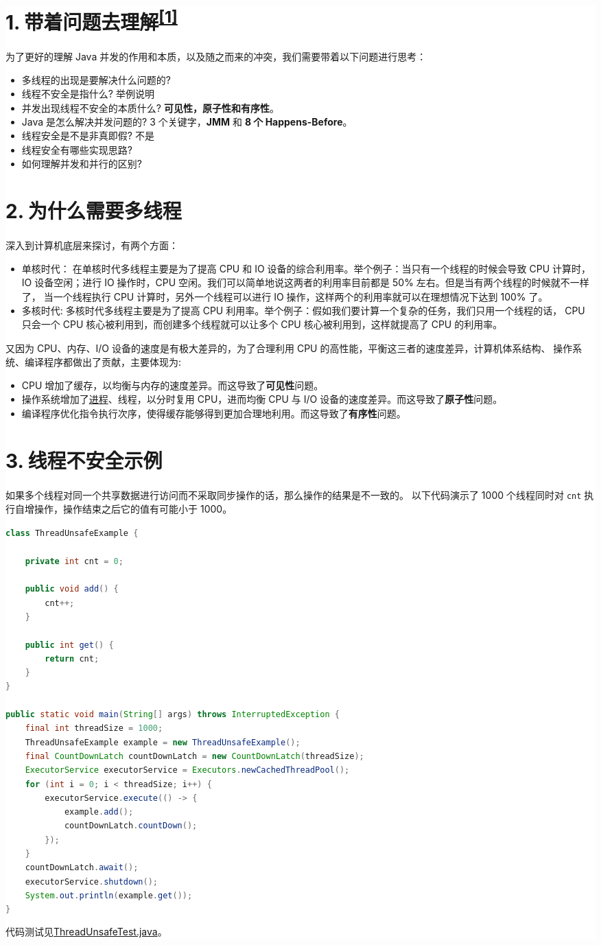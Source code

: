 # 1. 带着问题去理解<sup id="a1">[\[1\]](#f1)</sup>

为了更好的理解 Java 并发的作用和本质，以及随之而来的冲突，我们需要带着以下问题进行思考：
 - 多线程的出现是要解决什么问题的?
 - 线程不安全是指什么? 举例说明
 - 并发出现线程不安全的本质什么? **可见性，原子性和有序性**。
 - Java 是怎么解决并发问题的? 3 个关键字，**JMM** 和 **8 个 Happens-Before**。
 - 线程安全是不是非真即假? 不是
 - 线程安全有哪些实现思路?
 - 如何理解并发和并行的区别?

# 2. 为什么需要多线程

深入到计算机底层来探讨，有两个方面：
 - 单核时代： 在单核时代多线程主要是为了提高 CPU 和 IO 设备的综合利用率。举个例子：当只有一个线程的时候会导致 CPU 计算时，
 IO 设备空闲；进行 IO 操作时，CPU 空闲。我们可以简单地说这两者的利用率目前都是 50% 左右。但是当有两个线程的时候就不一样了，
 当一个线程执行 CPU 计算时，另外一个线程可以进行 IO 操作，这样两个的利用率就可以在理想情况下达到 100% 了。
 - 多核时代: 多核时代多线程主要是为了提高 CPU 利用率。举个例子：假如我们要计算一个复杂的任务，我们只用一个线程的话，
 CPU 只会一个 CPU 核心被利用到，而创建多个线程就可以让多个 CPU 核心被利用到，这样就提高了 CPU 的利用率。

又因为 CPU、内存、I/O 设备的速度是有极大差异的，为了合理利用 CPU 的高性能，平衡这三者的速度差异，计算机体系结构、
操作系统、编译程序都做出了贡献，主要体现为:
 - CPU 增加了缓存，以均衡与内存的速度差异。而这导致了**可见性**问题。
 - 操作系统增加了[进程][process]、线程，以分时复用 CPU，进而均衡 CPU 与 I/O 设备的速度差异。而这导致了**原子性**问题。
 - 编译程序优化指令执行次序，使得缓存能够得到更加合理地利用。而这导致了**有序性**问题。

# 3. 线程不安全示例

如果多个线程对同一个共享数据进行访问而不采取同步操作的话，那么操作的结果是不一致的。
以下代码演示了 1000 个线程同时对 `cnt` 执行自增操作，操作结束之后它的值有可能小于 1000。
```java
class ThreadUnsafeExample {

    private int cnt = 0;

    public void add() {
        cnt++;
    }

    public int get() {
        return cnt;
    }
}

public static void main(String[] args) throws InterruptedException {
    final int threadSize = 1000;
    ThreadUnsafeExample example = new ThreadUnsafeExample();
    final CountDownLatch countDownLatch = new CountDownLatch(threadSize);
    ExecutorService executorService = Executors.newCachedThreadPool();
    for (int i = 0; i < threadSize; i++) {
        executorService.execute(() -> {
            example.add();
            countDownLatch.countDown();
        });
    }
    countDownLatch.await();
    executorService.shutdown();
    System.out.println(example.get());
}
```
代码测试见[ThreadUnsafeTest.java][thread-unsafe-test]。


[process]: ../../lang/进程和线程.md
[jmm]: Java内存模型.md
[thread-unsafe-test]: ../../../../test/java_/util/concurrent/ThreadUnsafeTest.java
[java-concurrent-single-thread-rule]: ../../../../res/img/java-concurrent-single-thread-rule.png
[java-concurrent-monitor-lock-rule]: ../../../../res/img/java-concurrent-monitor-lock-rule.png
[java-concurrent-volatile-variable-rule]: ../../../../res/img/java-concurrent-volatile-variable-rule.png
[java-concurrent-thread-start-rule]: ../../../../res/img/java-concurrent-thread-start-rule.png
[java-concurrent-thread-join-rule]: ../../../../res/img/java-concurrent-thread-join-rule.png
[sync]: 关键字：synchronized详解.md
[lock]: locks/ReentrantLock.md
[volatile]: 关键字：volatile详解.md
[final]: 关键字：final详解.md
[atomic]: atomic/AtomicStampedReference.md